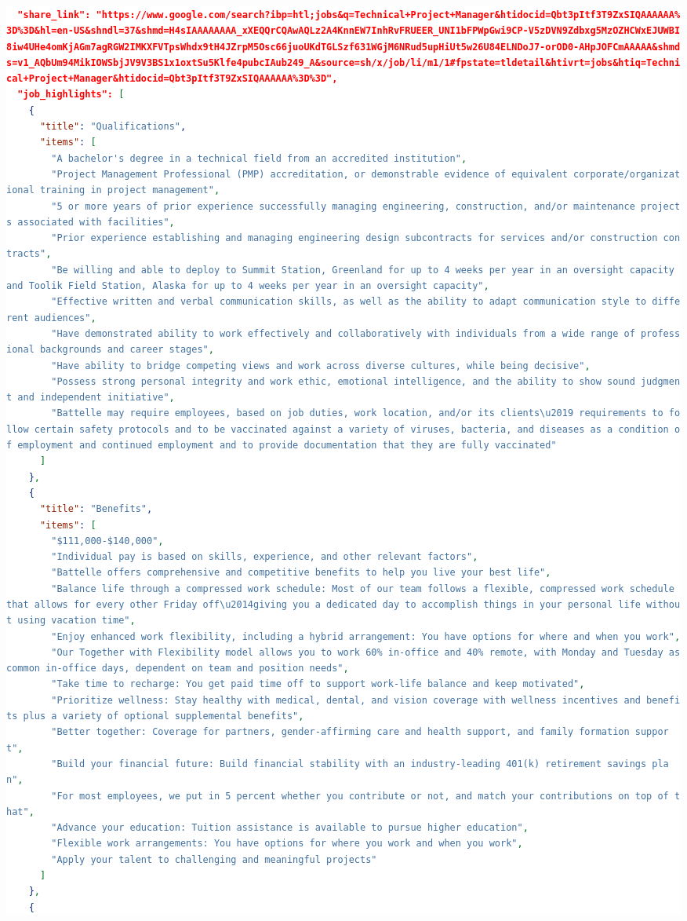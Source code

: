 ```json
  "share_link": "https://www.google.com/search?ibp=htl;jobs&q=Technical+Project+Manager&htidocid=Qbt3pItf3T9ZxSIQAAAAAA%3D%3D&hl=en-US&shndl=37&shmd=H4sIAAAAAAAA_xXEQQrCQAwAQLz2A4KnnEW7InhRvFRUEER_UNI1bFPWpGwi9CP-V5zDVN9Zdbxg5MzOZHCWxEJUWBI8iw4UHe4omKjAGm7agRGW2IMKXFVTpsWhdx9tH4JZrpM5Osc66juoUKdTGLSzf631WGjM6NRud5upHiUt5w26U84ELNDoJ7-orOD0-AHpJOFCmAAAAA&shmds=v1_AQbUm94MikIOWSbjJV9V3BS1x1oxtSu5Klfe4pubcIAub249_A&source=sh/x/job/li/m1/1#fpstate=tldetail&htivrt=jobs&htiq=Technical+Project+Manager&htidocid=Qbt3pItf3T9ZxSIQAAAAAA%3D%3D",
  "job_highlights": [
    {
      "title": "Qualifications",
      "items": [
        "A bachelor's degree in a technical field from an accredited institution",
        "Project Management Professional (PMP) accreditation, or demonstrable evidence of equivalent corporate/organizational training in project management",
        "5 or more years of prior experience successfully managing engineering, construction, and/or maintenance projects associated with facilities",
        "Prior experience establishing and managing engineering design subcontracts for services and/or construction contracts",
        "Be willing and able to deploy to Summit Station, Greenland for up to 4 weeks per year in an oversight capacity and Toolik Field Station, Alaska for up to 4 weeks per year in an oversight capacity",
        "Effective written and verbal communication skills, as well as the ability to adapt communication style to different audiences",
        "Have demonstrated ability to work effectively and collaboratively with individuals from a wide range of professional backgrounds and career stages",
        "Have ability to bridge competing views and work across diverse cultures, while being decisive",
        "Possess strong personal integrity and work ethic, emotional intelligence, and the ability to show sound judgment and independent initiative",
        "Battelle may require employees, based on job duties, work location, and/or its clients\u2019 requirements to follow certain safety protocols and to be vaccinated against a variety of viruses, bacteria, and diseases as a condition of employment and continued employment and to provide documentation that they are fully vaccinated"
      ]
    },
    {
      "title": "Benefits",
      "items": [
        "$111,000-$140,000",
        "Individual pay is based on skills, experience, and other relevant factors",
        "Battelle offers comprehensive and competitive benefits to help you live your best life",
        "Balance life through a compressed work schedule: Most of our team follows a flexible, compressed work schedule that allows for every other Friday off\u2014giving you a dedicated day to accomplish things in your personal life without using vacation time",
        "Enjoy enhanced work flexibility, including a hybrid arrangement: You have options for where and when you work",
        "Our Together with Flexibility model allows you to work 60% in-office and 40% remote, with Monday and Tuesday as common in-office days, dependent on team and position needs",
        "Take time to recharge: You get paid time off to support work-life balance and keep motivated",
        "Prioritize wellness: Stay healthy with medical, dental, and vision coverage with wellness incentives and benefits plus a variety of optional supplemental benefits",
        "Better together: Coverage for partners, gender-affirming care and health support, and family formation support",
        "Build your financial future: Build financial stability with an industry-leading 401(k) retirement savings plan",
        "For most employees, we put in 5 percent whether you contribute or not, and match your contributions on top of that",
        "Advance your education: Tuition assistance is available to pursue higher education",
        "Flexible work arrangements: You have options for where you work and when you work",
        "Apply your talent to challenging and meaningful projects"
      ]
    },
    {
```